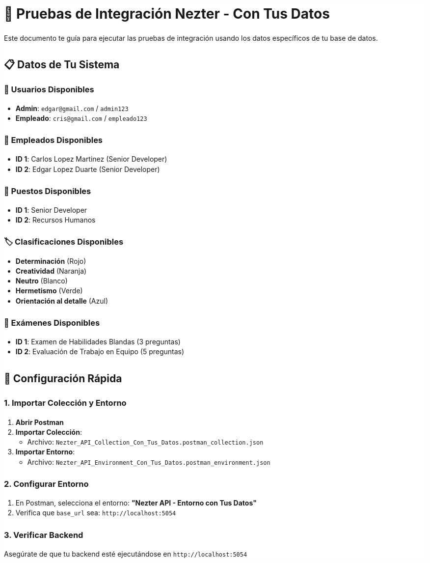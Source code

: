 # 🧪 Pruebas de Integración Nezter - Con Tus Datos

Este documento te guía para ejecutar las pruebas de integración usando los datos específicos de tu base de datos.

## 📋 Datos de Tu Sistema

### 👤 Usuarios Disponibles
- **Admin**: `edgar@gmail.com` / `admin123`
- **Empleado**: `cris@gmail.com` / `empleado123`

### 👥 Empleados Disponibles
- **ID 1**: Carlos Lopez Martinez (Senior Developer)
- **ID 2**: Edgar Lopez Duarte (Senior Developer)

### 🏢 Puestos Disponibles
- **ID 1**: Senior Developer
- **ID 2**: Recursos Humanos

### 🏷️ Clasificaciones Disponibles
- **Determinación** (Rojo)
- **Creatividad** (Naranja)
- **Neutro** (Blanco)
- **Hermetismo** (Verde)
- **Orientación al detalle** (Azul)

### 📝 Exámenes Disponibles
- **ID 1**: Examen de Habilidades Blandas (3 preguntas)
- **ID 2**: Evaluación de Trabajo en Equipo (5 preguntas)

## 🚀 Configuración Rápida

### 1. Importar Colección y Entorno

1. **Abrir Postman**
2. **Importar Colección**:
   - Archivo: `Nezter_API_Collection_Con_Tus_Datos.postman_collection.json`
3. **Importar Entorno**:
   - Archivo: `Nezter_API_Environment_Con_Tus_Datos.postman_environment.json`

### 2. Configurar Entorno

1. En Postman, selecciona el entorno: **"Nezter API - Entorno con Tus Datos"**
2. Verifica que `base_url` sea: `http://localhost:5054`

### 3. Verificar Backend

Asegúrate de que tu backend esté ejecutándose en `http://localhost:5054`
